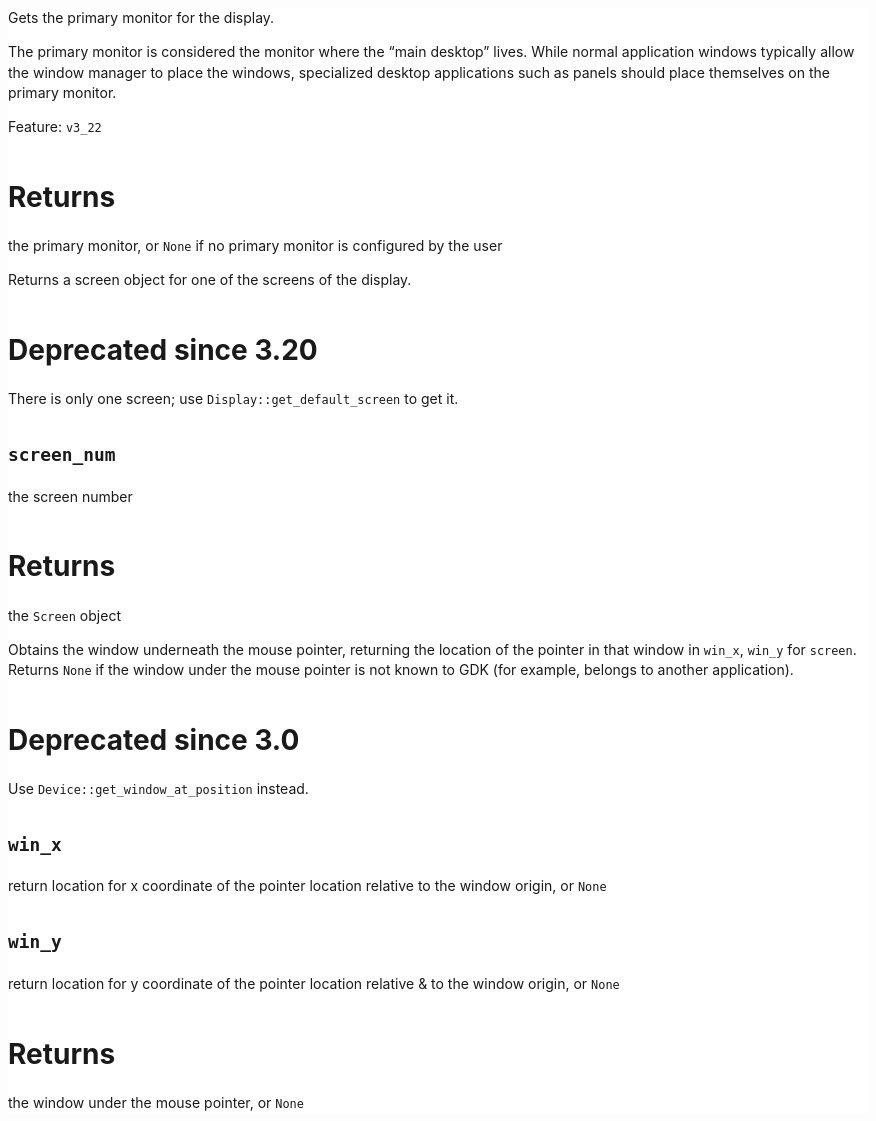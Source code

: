 Gets the primary monitor for the display.

The primary monitor is considered the monitor where the “main desktop”
lives. While normal application windows typically allow the window
manager to place the windows, specialized desktop applications
such as panels should place themselves on the primary monitor.

Feature: `v3_22`


# Returns

the primary monitor, or `None` if no primary
 monitor is configured by the user

Returns a screen object for one of the screens of the display.

# Deprecated since 3.20

There is only one screen; use `Display::get_default_screen` to get it.
## `screen_num`
the screen number

# Returns

the `Screen` object

Obtains the window underneath the mouse pointer, returning the location
of the pointer in that window in `win_x`, `win_y` for `screen`. Returns `None`
if the window under the mouse pointer is not known to GDK (for example,
belongs to another application).

# Deprecated since 3.0

Use `Device::get_window_at_position` instead.
## `win_x`
return location for x coordinate of the pointer location relative
 to the window origin, or `None`
## `win_y`
return location for y coordinate of the pointer location relative
 & to the window origin, or `None`

# Returns

the window under the mouse
 pointer, or `None`
